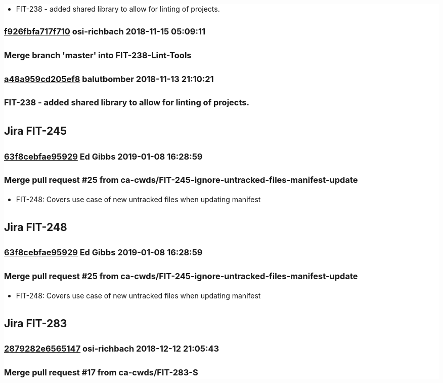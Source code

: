 * FIT-238 - added shared library to allow for linting of projects.

### [f926fbfa717f710](https://github.com/ca-cwds/jenkins-pipeline-utils/commit/f926fbfa717f710) osi-richbach 2018-11-15 05:09:11

### Merge branch 'master' into FIT-238-Lint-Tools


### [a48a959cd205ef8](https://github.com/ca-cwds/jenkins-pipeline-utils/commit/a48a959cd205ef8) balutbomber 2018-11-13 21:10:21

### FIT-238 - added shared library to allow for linting of projects.



## Jira FIT-245 

### [63f8cebfae95929](https://github.com/ca-cwds/jenkins-pipeline-utils/commit/63f8cebfae95929) Ed Gibbs 2019-01-08 16:28:59

### Merge pull request #25 from ca-cwds/FIT-245-ignore-untracked-files-manifest-update

* FIT-248: Covers use case of new untracked files when updating manifest


## Jira FIT-248 

### [63f8cebfae95929](https://github.com/ca-cwds/jenkins-pipeline-utils/commit/63f8cebfae95929) Ed Gibbs 2019-01-08 16:28:59

### Merge pull request #25 from ca-cwds/FIT-245-ignore-untracked-files-manifest-update

* FIT-248: Covers use case of new untracked files when updating manifest


## Jira FIT-283 

### [2879282e6565147](https://github.com/ca-cwds/jenkins-pipeline-utils/commit/2879282e6565147) osi-richbach 2018-12-12 21:05:43

### Merge pull request #17 from ca-cwds/FIT-283-S
